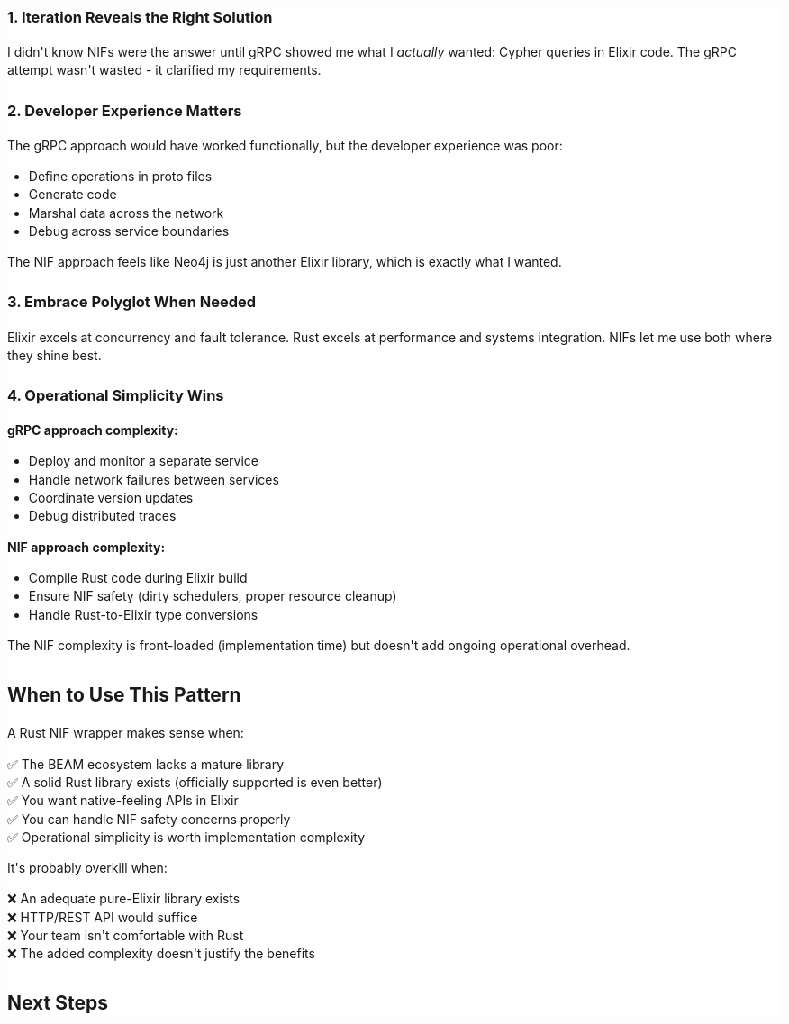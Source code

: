### 1. Iteration Reveals the Right Solution

I didn't know NIFs were the answer until gRPC showed me what I *actually* wanted: Cypher queries in Elixir code. The gRPC attempt wasn't wasted - it clarified my requirements.

### 2. Developer Experience Matters

The gRPC approach would have worked functionally, but the developer experience was poor:
- Define operations in proto files
- Generate code
- Marshal data across the network
- Debug across service boundaries

The NIF approach feels like Neo4j is just another Elixir library, which is exactly what I wanted.

### 3. Embrace Polyglot When Needed

Elixir excels at concurrency and fault tolerance. Rust excels at performance and systems integration. NIFs let me use both where they shine best.

### 4. Operational Simplicity Wins

**gRPC approach complexity:**
- Deploy and monitor a separate service
- Handle network failures between services
- Coordinate version updates
- Debug distributed traces

**NIF approach complexity:**
- Compile Rust code during Elixir build
- Ensure NIF safety (dirty schedulers, proper resource cleanup)
- Handle Rust-to-Elixir type conversions

The NIF complexity is front-loaded (implementation time) but doesn't add ongoing operational overhead.

## When to Use This Pattern

A Rust NIF wrapper makes sense when:

✅ The BEAM ecosystem lacks a mature library  
✅ A solid Rust library exists (officially supported is even better)  
✅ You want native-feeling APIs in Elixir  
✅ You can handle NIF safety concerns properly  
✅ Operational simplicity is worth implementation complexity

It's probably overkill when:

❌ An adequate pure-Elixir library exists  
❌ HTTP/REST API would suffice  
❌ Your team isn't comfortable with Rust  
❌ The added complexity doesn't justify the benefits

## Next Steps
